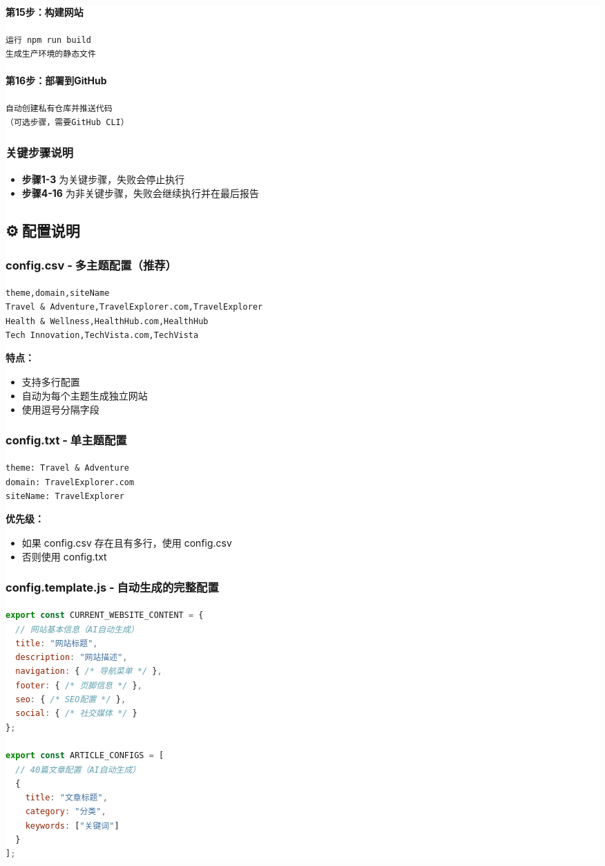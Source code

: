 #### 第15步：构建网站
```bash
运行 npm run build
生成生产环境的静态文件
```

#### 第16步：部署到GitHub
```bash
自动创建私有仓库并推送代码
（可选步骤，需要GitHub CLI）
```

### 关键步骤说明

- **步骤1-3** 为关键步骤，失败会停止执行
- **步骤4-16** 为非关键步骤，失败会继续执行并在最后报告

## ⚙️ 配置说明

### config.csv - 多主题配置（推荐）

```csv
theme,domain,siteName
Travel & Adventure,TravelExplorer.com,TravelExplorer
Health & Wellness,HealthHub.com,HealthHub
Tech Innovation,TechVista.com,TechVista
```

**特点：**
- 支持多行配置
- 自动为每个主题生成独立网站
- 使用逗号分隔字段

### config.txt - 单主题配置

```txt
theme: Travel & Adventure
domain: TravelExplorer.com
siteName: TravelExplorer
```

**优先级：**
- 如果 config.csv 存在且有多行，使用 config.csv
- 否则使用 config.txt

### config.template.js - 自动生成的完整配置

```javascript
export const CURRENT_WEBSITE_CONTENT = {
  // 网站基本信息（AI自动生成）
  title: "网站标题",
  description: "网站描述",
  navigation: { /* 导航菜单 */ },
  footer: { /* 页脚信息 */ },
  seo: { /* SEO配置 */ },
  social: { /* 社交媒体 */ }
};

export const ARTICLE_CONFIGS = [
  // 40篇文章配置（AI自动生成）
  {
    title: "文章标题",
    category: "分类",
    keywords: ["关键词"]
  }
];
```
